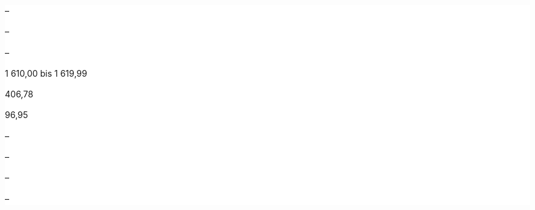 </td>

<td style="border-right: 0.5pt solid ; " align="left" valign="top" charoff="50">

–

</td>

<td style="border-right: 0.5pt solid ; " align="left" valign="top" charoff="50">

–

</td>

<td style align="left" valign="top" charoff="50">

–

</td>

</tr>

<tr>

<td style="border-right: 0.5pt solid ; " align="left" valign="top" charoff="50">

1 610,00 bis 1 619,99

</td>

<td style="border-right: 0.5pt solid ; " align="left" valign="top" charoff="50">

406,78

</td>

<td style="border-right: 0.5pt solid ; " align="left" valign="top" charoff="50">

96,95

</td>

<td style="border-right: 0.5pt solid ; " align="left" valign="top" charoff="50">

–

</td>

<td style="border-right: 0.5pt solid ; " align="left" valign="top" charoff="50">

–

</td>

<td style="border-right: 0.5pt solid ; " align="left" valign="top" charoff="50">

–

</td>

<td style align="left" valign="top" charoff="50">

–

</td>
